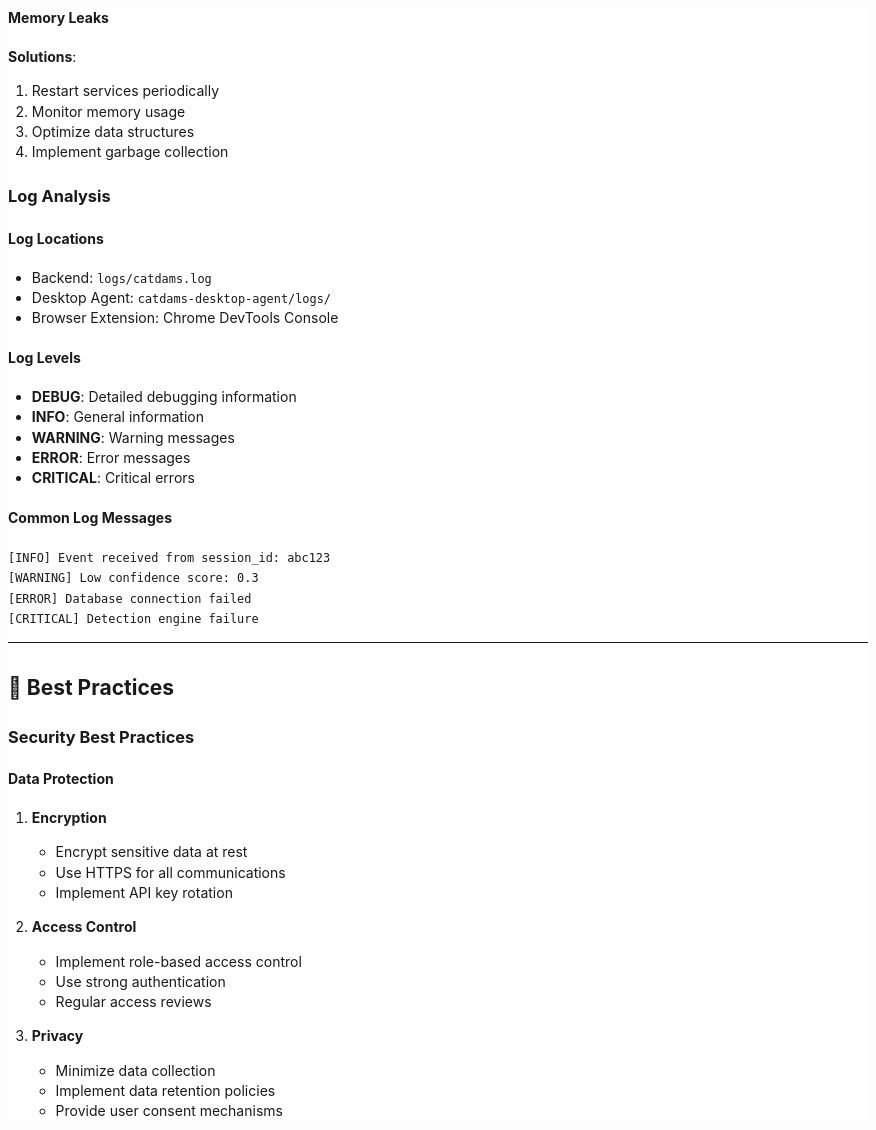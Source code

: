 #### **Memory Leaks**

**Solutions**:
1. Restart services periodically
2. Monitor memory usage
3. Optimize data structures
4. Implement garbage collection

### Log Analysis

#### **Log Locations**

- Backend: `logs/catdams.log`
- Desktop Agent: `catdams-desktop-agent/logs/`
- Browser Extension: Chrome DevTools Console

#### **Log Levels**

- **DEBUG**: Detailed debugging information
- **INFO**: General information
- **WARNING**: Warning messages
- **ERROR**: Error messages
- **CRITICAL**: Critical errors

#### **Common Log Messages**

```
[INFO] Event received from session_id: abc123
[WARNING] Low confidence score: 0.3
[ERROR] Database connection failed
[CRITICAL] Detection engine failure
```

---

## 📖 **Best Practices**

### Security Best Practices

#### **Data Protection**

1. **Encryption**
   - Encrypt sensitive data at rest
   - Use HTTPS for all communications
   - Implement API key rotation

2. **Access Control**
   - Implement role-based access control
   - Use strong authentication
   - Regular access reviews

3. **Privacy**
   - Minimize data collection
   - Implement data retention policies
   - Provide user consent mechanisms
